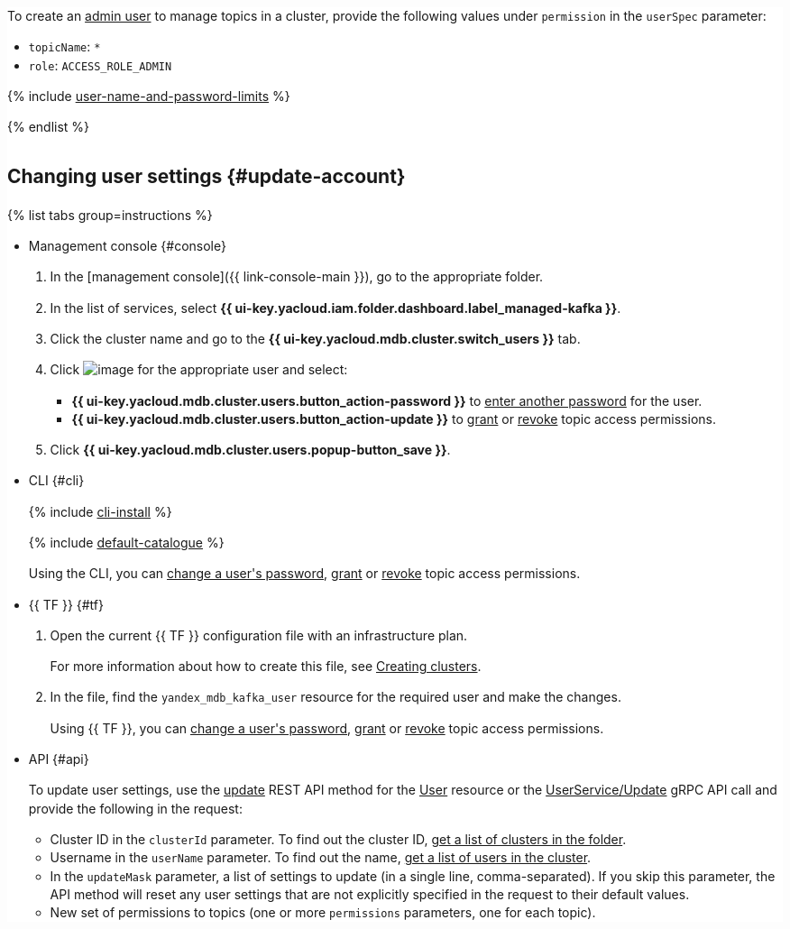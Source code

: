    To create an [admin user](../concepts/topics.md#management) to manage topics in a cluster, provide the following values under `permission` in the `userSpec` parameter:
   * `topicName`: `*`
   * `role`: `ACCESS_ROLE_ADMIN`

   {% include [user-name-and-password-limits](../../_includes/mdb/mkf/note-info-user-name-and-pass-limits.md) %}


{% endlist %}

## Changing user settings {#update-account}

{% list tabs group=instructions %}

- Management console {#console}

   1. In the [management console]({{ link-console-main }}), go to the appropriate folder.
   1. In the list of services, select **{{ ui-key.yacloud.iam.folder.dashboard.label_managed-kafka }}**.
   1. Click the cluster name and go to the **{{ ui-key.yacloud.mdb.cluster.switch_users }}** tab.
   1. Click ![image](../../_assets/console-icons/ellipsis.svg) for the appropriate user and select:

      * **{{ ui-key.yacloud.mdb.cluster.users.button_action-password }}** to [enter another password](#update-password) for the user.
      * **{{ ui-key.yacloud.mdb.cluster.users.button_action-update }}** to [grant](#grant-permission) or [revoke](#revoke-permission) topic access permissions.

   1. Click **{{ ui-key.yacloud.mdb.cluster.users.popup-button_save }}**.

- CLI {#cli}

   {% include [cli-install](../../_includes/cli-install.md) %}

   {% include [default-catalogue](../../_includes/default-catalogue.md) %}

   Using the CLI, you can [change a user's password](#update-password), [grant](#grant-permission) or [revoke](#revoke-permission) topic access permissions.

- {{ TF }} {#tf}

   1. Open the current {{ TF }} configuration file with an infrastructure plan.

      For more information about how to create this file, see [Creating clusters](cluster-create.md).

   1. In the file, find the `yandex_mdb_kafka_user` resource for the required user and make the changes.

      Using {{ TF }}, you can [change a user's password](#update-password), [grant](#grant-permission) or [revoke](#revoke-permission) topic access permissions.


- API {#api}

   To update user settings, use the [update](../api-ref/User/update.md) REST API method for the [User](../api-ref/User/index.md) resource or the [UserService/Update](../api-ref/grpc/user_service.md#Update) gRPC API call and provide the following in the request:
   * Cluster ID in the `clusterId` parameter. To find out the cluster ID, [get a list of clusters in the folder](cluster-list.md#list-clusters).
   * Username in the `userName` parameter. To find out the name, [get a list of users in the cluster](#list-accounts).
   * In the `updateMask` parameter, a list of settings to update (in a single line, comma-separated). If you skip this parameter, the API method will reset any user settings that are not explicitly specified in the request to their default values.
   * New set of permissions to topics (one or more `permissions` parameters, one for each topic).
